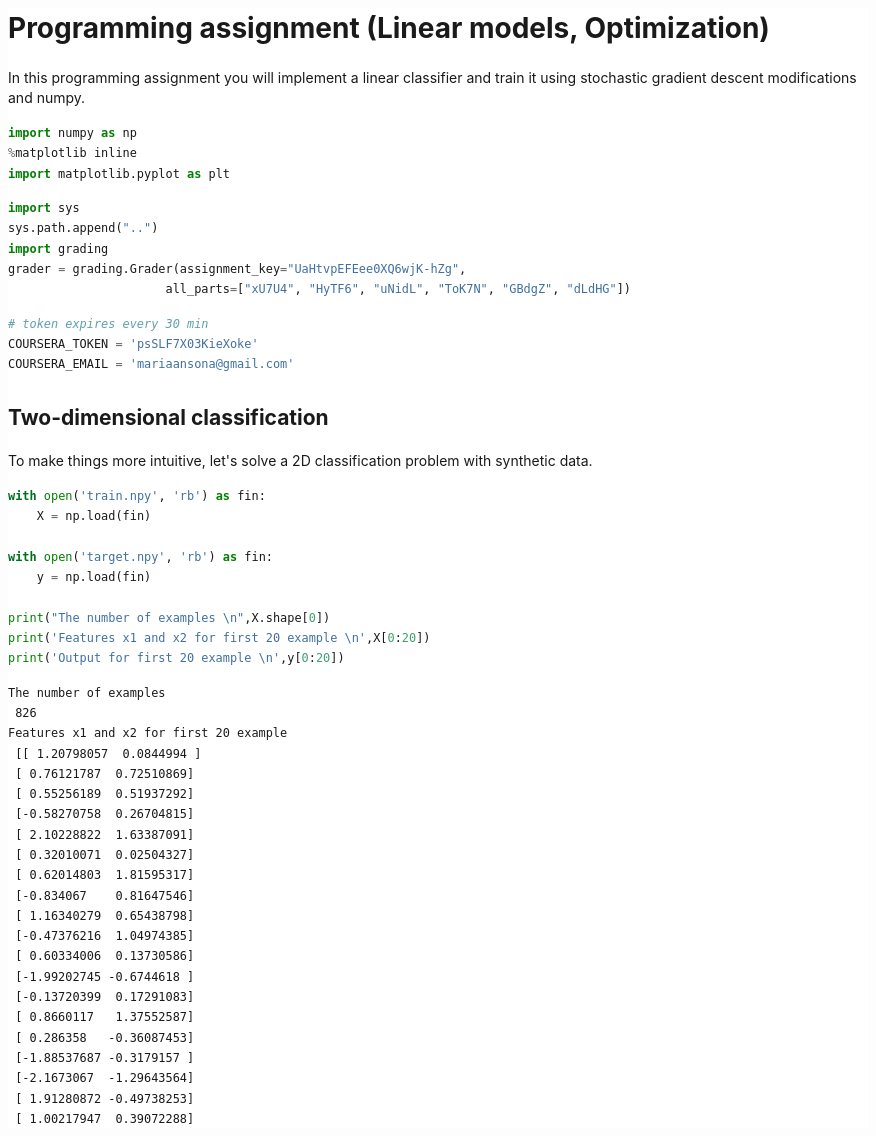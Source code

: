 
# Programming assignment (Linear models, Optimization)

In this programming assignment you will implement a linear classifier and train it using stochastic gradient descent modifications and numpy.


```python
import numpy as np
%matplotlib inline
import matplotlib.pyplot as plt
```


```python
import sys
sys.path.append("..")
import grading
grader = grading.Grader(assignment_key="UaHtvpEFEee0XQ6wjK-hZg", 
                      all_parts=["xU7U4", "HyTF6", "uNidL", "ToK7N", "GBdgZ", "dLdHG"])
```


```python
# token expires every 30 min
COURSERA_TOKEN = 'psSLF7X03KieXoke'
COURSERA_EMAIL = 'mariaansona@gmail.com'
```

## Two-dimensional classification

To make things more intuitive, let's solve a 2D classification problem with synthetic data.


```python
with open('train.npy', 'rb') as fin:
    X = np.load(fin)
    
with open('target.npy', 'rb') as fin:
    y = np.load(fin)

print("The number of examples \n",X.shape[0])    
print('Features x1 and x2 for first 20 example \n',X[0:20])
print('Output for first 20 example \n',y[0:20])
```

    The number of examples 
     826
    Features x1 and x2 for first 20 example 
     [[ 1.20798057  0.0844994 ]
     [ 0.76121787  0.72510869]
     [ 0.55256189  0.51937292]
     [-0.58270758  0.26704815]
     [ 2.10228822  1.63387091]
     [ 0.32010071  0.02504327]
     [ 0.62014803  1.81595317]
     [-0.834067    0.81647546]
     [ 1.16340279  0.65438798]
     [-0.47376216  1.04974385]
     [ 0.60334006  0.13730586]
     [-1.99202745 -0.6744618 ]
     [-0.13720399  0.17291083]
     [ 0.8660117   1.37552587]
     [ 0.286358   -0.36087453]
     [-1.88537687 -0.3179157 ]
     [-2.1673067  -1.29643564]
     [ 1.91280872 -0.49738253]
     [ 1.00217947  0.39072288]